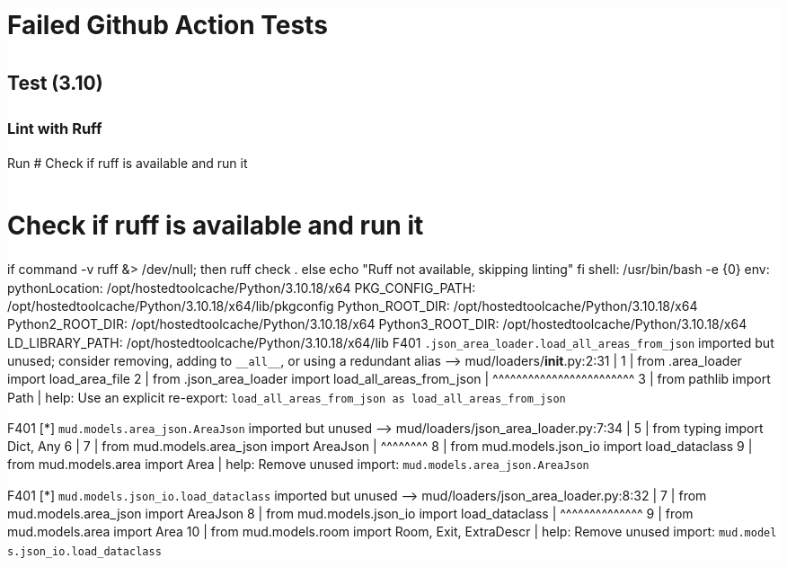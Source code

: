 # Failed Github Action Tests

## Test (3.10)

### Lint with Ruff
Run # Check if ruff is available and run it
  # Check if ruff is available and run it
  if command -v ruff &> /dev/null; then
    ruff check .
  else
    echo "Ruff not available, skipping linting"
  fi
  shell: /usr/bin/bash -e {0}
  env:
    pythonLocation: /opt/hostedtoolcache/Python/3.10.18/x64
    PKG_CONFIG_PATH: /opt/hostedtoolcache/Python/3.10.18/x64/lib/pkgconfig
    Python_ROOT_DIR: /opt/hostedtoolcache/Python/3.10.18/x64
    Python2_ROOT_DIR: /opt/hostedtoolcache/Python/3.10.18/x64
    Python3_ROOT_DIR: /opt/hostedtoolcache/Python/3.10.18/x64
    LD_LIBRARY_PATH: /opt/hostedtoolcache/Python/3.10.18/x64/lib
F401 `.json_area_loader.load_all_areas_from_json` imported but unused; consider removing, adding to `__all__`, or using a redundant alias
 --> mud/loaders/__init__.py:2:31
  |
1 | from .area_loader import load_area_file
2 | from .json_area_loader import load_all_areas_from_json
  |                               ^^^^^^^^^^^^^^^^^^^^^^^^
3 | from pathlib import Path
  |
help: Use an explicit re-export: `load_all_areas_from_json as load_all_areas_from_json`

F401 [*] `mud.models.area_json.AreaJson` imported but unused
 --> mud/loaders/json_area_loader.py:7:34
  |
5 | from typing import Dict, Any
6 |
7 | from mud.models.area_json import AreaJson
  |                                  ^^^^^^^^
8 | from mud.models.json_io import load_dataclass
9 | from mud.models.area import Area
  |
help: Remove unused import: `mud.models.area_json.AreaJson`

F401 [*] `mud.models.json_io.load_dataclass` imported but unused
  --> mud/loaders/json_area_loader.py:8:32
   |
 7 | from mud.models.area_json import AreaJson
 8 | from mud.models.json_io import load_dataclass
   |                                ^^^^^^^^^^^^^^
 9 | from mud.models.area import Area
10 | from mud.models.room import Room, Exit, ExtraDescr
   |
help: Remove unused import: `mud.models.json_io.load_dataclass`
